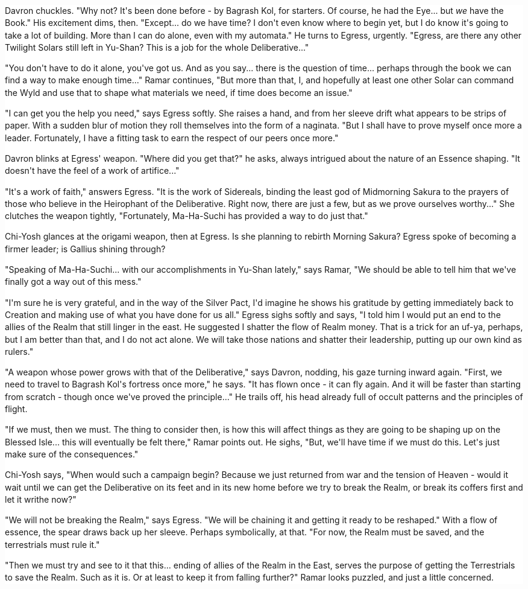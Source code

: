 Davron chuckles. "Why not? It's been done before - by Bagrash Kol, for starters. Of course, he had the Eye... but _we_ have the Book." His excitement dims, then. "Except... do we have time? I don't even know where to begin yet, but I do know it's going to take a lot of building. More than I can do alone, even with my automata." He turns to Egress, urgently. "Egress, are there any other Twilight Solars still left in Yu-Shan? This is a job for the whole Deliberative..."

"You don't have to do it alone, you've got us. And as you say... there is the question of time... perhaps through the book we can find a way to make enough time..." Ramar continues, "But more than that, I, and hopefully at least one other Solar can command the Wyld and use that to shape what materials we need, if time does become an issue."

"I can get you the help you need," says Egress softly. She raises a hand, and from her sleeve drift what appears to be strips of paper. With a sudden blur of motion they roll themselves into the form of a naginata. "But I shall have to prove myself once more a leader. Fortunately, I have a fitting task to earn the respect of our peers once more."

Davron blinks at Egress' weapon. "Where did you get that?" he asks, always intrigued about the nature of an Essence shaping. "It doesn't have the feel of a work of artifice..."

"It's a work of faith," answers Egress. "It is the work of Sidereals, binding the least god of Midmorning Sakura to the prayers of those who believe in the Heirophant of the Deliberative. Right now, there are just a few, but as we prove ourselves worthy..." She clutches the weapon tightly, "Fortunately, Ma-Ha-Suchi has provided a way to do just that."

Chi-Yosh glances at the origami weapon, then at Egress. Is she planning to rebirth Morning Sakura? Egress spoke of becoming a firmer leader; is Gallius shining through?

"Speaking of Ma-Ha-Suchi... with our accomplishments in Yu-Shan lately," says Ramar, "We should be able to tell him that we've finally got a way out of this mess."

"I'm sure he is very grateful, and in the way of the Silver Pact, I'd imagine he shows his gratitude by getting immediately back to Creation and making use of what you have done for us all." Egress sighs softly and says, "I told him I would put an end to the allies of the Realm that still linger in the east. He suggested I shatter the flow of Realm money. That is a trick for an uf-ya, perhaps, but I am better than that, and I do not act alone. We will take those nations and shatter their leadership, putting up our own kind as rulers."

"A weapon whose power grows with that of the Deliberative," says Davron, nodding, his gaze turning inward again. "First, we need to travel to Bagrash Kol's fortress once more," he says. "It has flown once - it can fly again. And it will be faster than starting from scratch - though once we've proved the principle..." He trails off, his head already full of occult patterns and the principles of flight.

"If we must, then we must. The thing to consider then, is how this will affect things as they are going to be shaping up on the Blessed Isle... this will eventually be felt there," Ramar points out. He sighs, "But, we'll have time if we must do this. Let's just make sure of the consequences."

Chi-Yosh says, "When would such a campaign begin? Because we just returned from war and the tension of Heaven - would it wait until we can get the Deliberative on its feet and in its new home before we try to break the Realm, or break its coffers first and let it writhe now?"

"We will not be breaking the Realm," says Egress. "We will be chaining it and getting it ready to be reshaped." With a flow of essence, the spear draws back up her sleeve. Perhaps symbolically, at that. "For now, the Realm must be saved, and the terrestrials must rule it."

"Then we must try and see to it that this... ending of allies of the Realm in the East, serves the purpose of getting the Terrestrials to save the Realm. Such as it is. Or at least to keep it from falling further?" Ramar looks puzzled, and just a little concerned.
